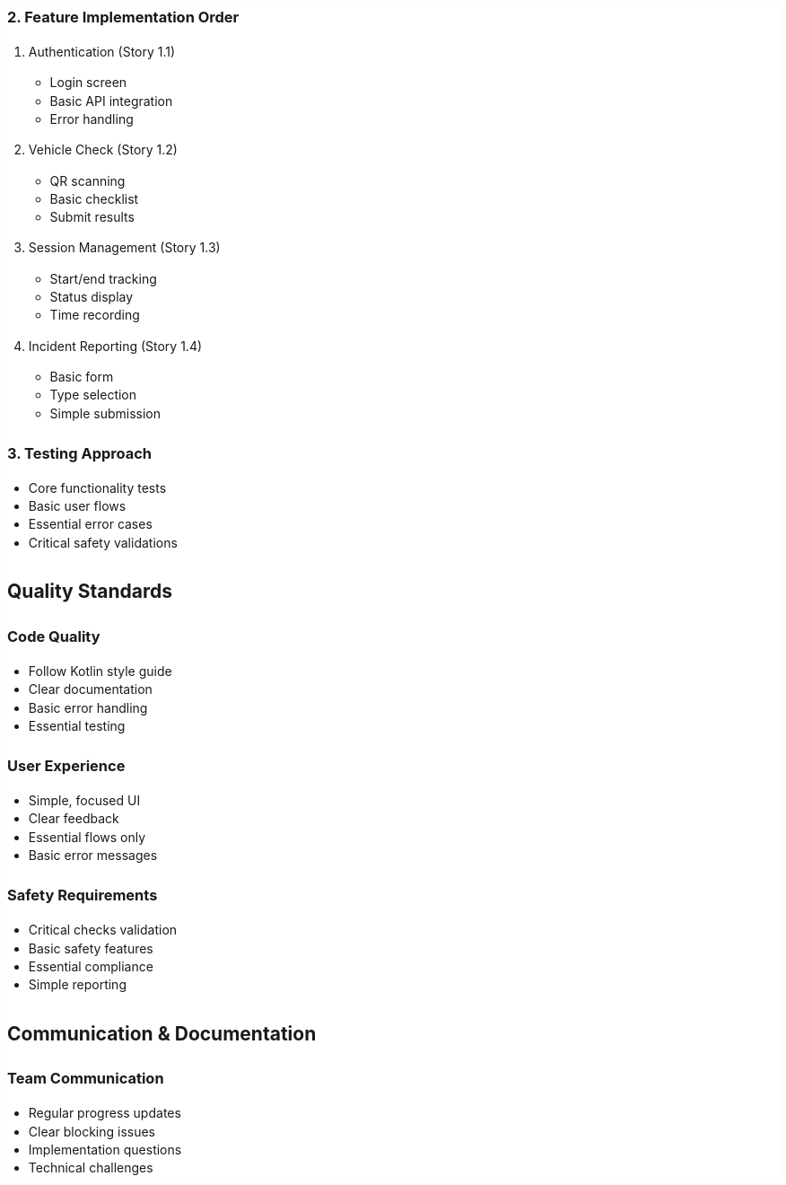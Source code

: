 ### 2. Feature Implementation Order
1. Authentication (Story 1.1)
   - Login screen
   - Basic API integration
   - Error handling

2. Vehicle Check (Story 1.2)
   - QR scanning
   - Basic checklist
   - Submit results

3. Session Management (Story 1.3)
   - Start/end tracking
   - Status display
   - Time recording

4. Incident Reporting (Story 1.4)
   - Basic form
   - Type selection
   - Simple submission

### 3. Testing Approach
- Core functionality tests
- Basic user flows
- Essential error cases
- Critical safety validations

## Quality Standards

### Code Quality
- Follow Kotlin style guide
- Clear documentation
- Basic error handling
- Essential testing

### User Experience
- Simple, focused UI
- Clear feedback
- Essential flows only
- Basic error messages

### Safety Requirements
- Critical checks validation
- Basic safety features
- Essential compliance
- Simple reporting

## Communication & Documentation

### Team Communication
- Regular progress updates
- Clear blocking issues
- Implementation questions
- Technical challenges
